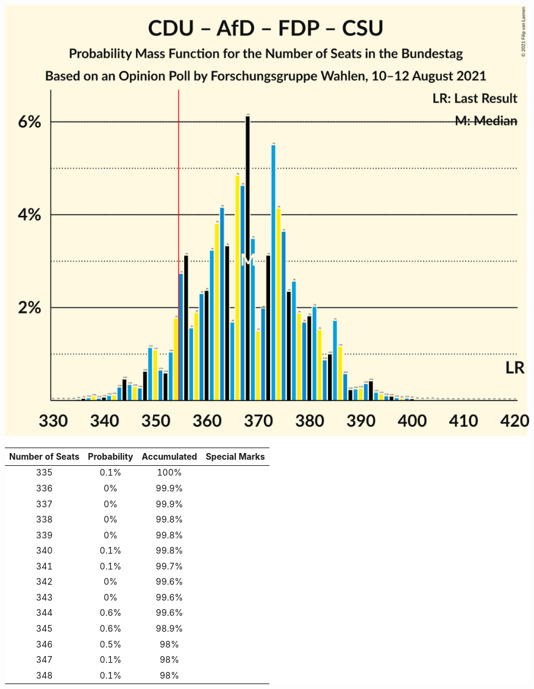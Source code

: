 ![Graph with seats probability mass function not yet produced](2021-08-12-ForschungsgruppeWahlen-coalitions-seats-pmf-cdu–afd–fdp–csu.png "Seats Probability Mass Function")

| Number of Seats | Probability | Accumulated | Special Marks |
|:---------------:|:-----------:|:-----------:|:-------------:|
| 335 | 0.1% | 100% |  |
| 336 | 0% | 99.9% |  |
| 337 | 0% | 99.9% |  |
| 338 | 0% | 99.8% |  |
| 339 | 0% | 99.8% |  |
| 340 | 0.1% | 99.8% |  |
| 341 | 0.1% | 99.7% |  |
| 342 | 0% | 99.6% |  |
| 343 | 0% | 99.6% |  |
| 344 | 0.6% | 99.6% |  |
| 345 | 0.6% | 98.9% |  |
| 346 | 0.5% | 98% |  |
| 347 | 0.1% | 98% |  |
| 348 | 0.1% | 98% |  |
